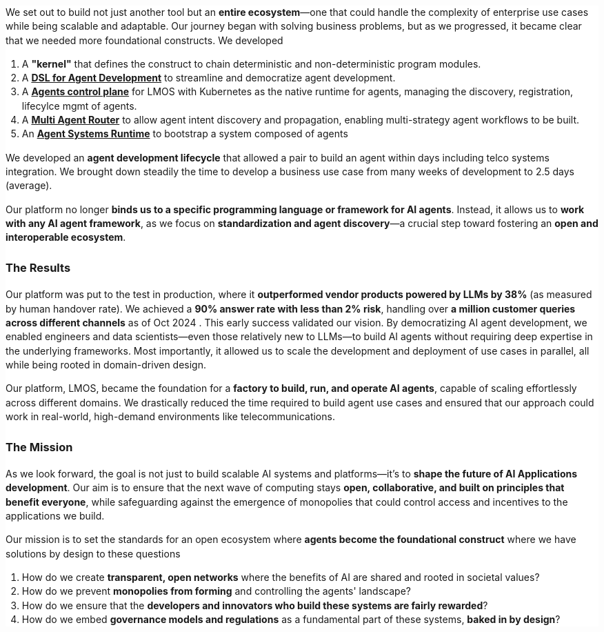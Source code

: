 We set out to build not just another tool but an **entire ecosystem**—one that could handle the complexity of enterprise use cases while being scalable and adaptable. Our journey began with solving business problems, but as we progressed, it became clear that we needed more foundational constructs.  We developed

1. A **"kernel"** that defines the construct to chain deterministic and non-deterministic program modules.
2. A [**DSL for Agent Development**](https://github.com/eclipse-lmos/arc) to streamline and democratize agent development.
3. A [**Agents control plane**](https://github.com/eclipse-lmos/lmos-operator) for LMOS with Kubernetes as the native runtime for agents, managing the discovery, registration, lifecylce mgmt of agents.
4. A [**Multi Agent Router**](https://github.com/eclipse-lmos/lmos-router) to allow agent intent discovery and propagation, enabling multi-strategy agent workflows to be built.
5. An [**Agent Systems Runtime**](https://github.com/eclipse-lmos/lmos-runtime) to bootstrap a system composed of agents


We developed an **agent development lifecycle** that allowed a pair to build an agent within days including telco systems integration. We brought down steadily the time to develop a  business use case from many weeks of development to 2.5 days (average).

Our platform no longer **binds us to a specific programming language or framework for AI agents**. Instead, it allows us to **work with any AI agent framework**, as we focus on **standardization and agent discovery**—a crucial step toward fostering an **open and interoperable ecosystem**.

### **The Results**

Our platform was put to the test in production, where it **outperformed vendor products powered by LLMs by 38%** (as measured by human handover rate). We achieved a **90% answer rate with less than 2% risk**, handling over **a million customer queries across different channels** as of Oct 2024 . This early success validated our vision. By democratizing AI agent development, we enabled engineers and data scientists—even those relatively new to LLMs—to build AI agents without requiring deep expertise in the underlying frameworks. Most importantly, it allowed us to scale the development and deployment of use cases in parallel, all while being rooted in domain-driven design.

Our platform, LMOS, became the foundation for a **factory to build, run, and operate AI agents**, capable of scaling effortlessly across different domains. We drastically reduced the time required to build agent use cases and ensured that our approach could work in real-world, high-demand environments like telecommunications.

### **The Mission**

As we look forward, the goal is not just to build scalable AI systems and platforms—it’s to **shape the future of AI Applications development**. Our aim is to ensure that the next wave of computing stays **open, collaborative, and built on principles that benefit everyone**, while safeguarding against the emergence of monopolies that could control access and incentives to the applications we build.

Our mission is to set the standards for an open ecosystem where **agents become the foundational construct** where we have solutions by design to these questions

1. How do we create **transparent, open networks** where the benefits of AI are shared and rooted in societal values?
2. How do we prevent **monopolies from forming** and controlling the agents' landscape?
3. How do we ensure that the **developers and innovators who build these systems are fairly rewarded**?
4. How do we embed **governance models and regulations** as a fundamental part of these systems, **baked in by design**?
